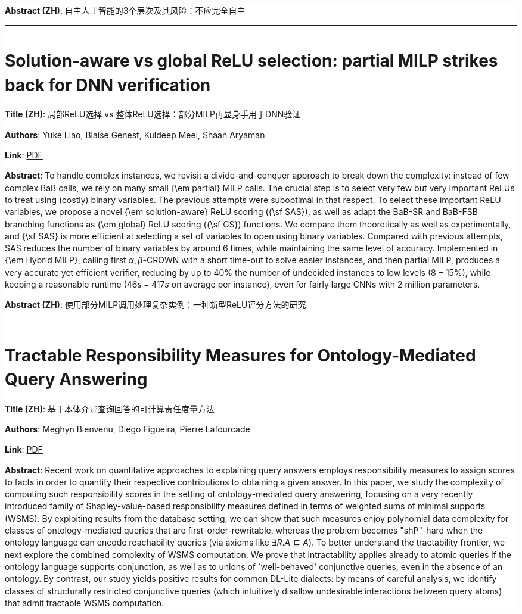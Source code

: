 **Abstract (ZH)**: 自主人工智能的3个层次及其风险：不应完全自主 

---
# Solution-aware vs global ReLU selection: partial MILP strikes back for DNN verification 

**Title (ZH)**: 局部ReLU选择 vs 整体ReLU选择：部分MILP再显身手用于DNN验证 

**Authors**: Yuke Liao, Blaise Genest, Kuldeep Meel, Shaan Aryaman  

**Link**: [PDF](https://arxiv.org/pdf/2507.23197)  

**Abstract**: To handle complex instances, we revisit a divide-and-conquer approach to break down the complexity: instead of few complex BaB calls, we rely on many small {\em partial} MILP calls. The crucial step is to select very few but very important ReLUs to treat using (costly) binary variables. The previous attempts were suboptimal in that respect. To select these important ReLU variables, we propose a novel {\em solution-aware} ReLU scoring ({\sf SAS}), as well as adapt the BaB-SR and BaB-FSB branching functions as {\em global} ReLU scoring ({\sf GS}) functions. We compare them theoretically as well as experimentally, and {\sf SAS} is more efficient at selecting a set of variables to open using binary variables. Compared with previous attempts, SAS reduces the number of binary variables by around 6 times, while maintaining the same level of accuracy. Implemented in {\em Hybrid MILP}, calling first $\alpha,\beta$-CROWN with a short time-out to solve easier instances, and then partial MILP, produces a very accurate yet efficient verifier, reducing by up to $40\%$ the number of undecided instances to low levels ($8-15\%$), while keeping a reasonable runtime ($46s-417s$ on average per instance), even for fairly large CNNs with 2 million parameters. 

**Abstract (ZH)**: 使用部分MILP调用处理复杂实例：一种新型ReLU评分方法的研究 

---
# Tractable Responsibility Measures for Ontology-Mediated Query Answering 

**Title (ZH)**: 基于本体介导查询回答的可计算责任度量方法 

**Authors**: Meghyn Bienvenu, Diego Figueira, Pierre Lafourcade  

**Link**: [PDF](https://arxiv.org/pdf/2507.23191)  

**Abstract**: Recent work on quantitative approaches to explaining query answers employs responsibility measures to assign scores to facts in order to quantify their respective contributions to obtaining a given answer. In this paper, we study the complexity of computing such responsibility scores in the setting of ontology-mediated query answering, focusing on a very recently introduced family of Shapley-value-based responsibility measures defined in terms of weighted sums of minimal supports (WSMS). By exploiting results from the database setting, we can show that such measures enjoy polynomial data complexity for classes of ontology-mediated queries that are first-order-rewritable, whereas the problem becomes "shP"-hard when the ontology language can encode reachability queries (via axioms like $\exists R. A \sqsubseteq A$). To better understand the tractability frontier, we next explore the combined complexity of WSMS computation. We prove that intractability applies already to atomic queries if the ontology language supports conjunction, as well as to unions of `well-behaved' conjunctive queries, even in the absence of an ontology. By contrast, our study yields positive results for common DL-Lite dialects: by means of careful analysis, we identify classes of structurally restricted conjunctive queries (which intuitively disallow undesirable interactions between query atoms) that admit tractable WSMS computation. 
